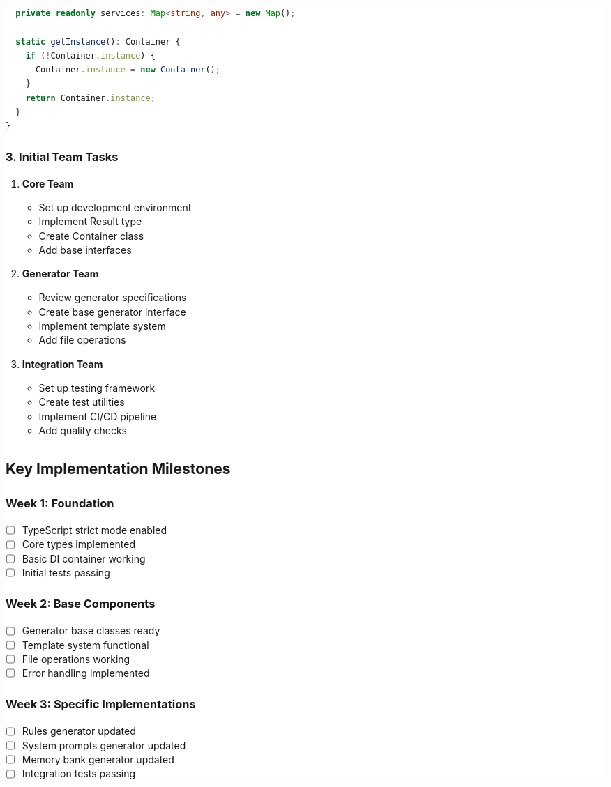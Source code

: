 ```typescript
  private readonly services: Map<string, any> = new Map();

  static getInstance(): Container {
    if (!Container.instance) {
      Container.instance = new Container();
    }
    return Container.instance;
  }
}
```

### 3. Initial Team Tasks

1. **Core Team**

   - Set up development environment
   - Implement Result type
   - Create Container class
   - Add base interfaces

2. **Generator Team**

   - Review generator specifications
   - Create base generator interface
   - Implement template system
   - Add file operations

3. **Integration Team**
   - Set up testing framework
   - Create test utilities
   - Implement CI/CD pipeline
   - Add quality checks

## Key Implementation Milestones

### Week 1: Foundation

- [ ] TypeScript strict mode enabled
- [ ] Core types implemented
- [ ] Basic DI container working
- [ ] Initial tests passing

### Week 2: Base Components

- [ ] Generator base classes ready
- [ ] Template system functional
- [ ] File operations working
- [ ] Error handling implemented

### Week 3: Specific Implementations

- [ ] Rules generator updated
- [ ] System prompts generator updated
- [ ] Memory bank generator updated
- [ ] Integration tests passing
